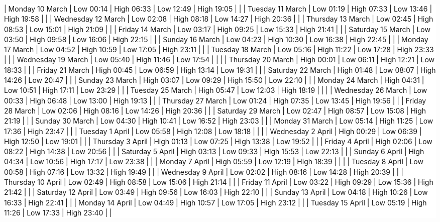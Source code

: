 | Monday 10 March | Low 00:14 | High 06:33 | Low 12:49 | High 19:05 |  | 
| Tuesday 11 March | Low 01:19 | High 07:33 | Low 13:46 | High 19:58 |  | 
| Wednesday 12 March | Low 02:08 | High 08:18 | Low 14:27 | High 20:36 |  | 
| Thursday 13 March | Low 02:45 | High 08:53 | Low 15:01 | High 21:09 |  | 
| Friday 14 March | Low 03:17 | High 09:25 | Low 15:33 | High 21:41 |  | 
| Saturday 15 March | Low 03:50 | High 09:58 | Low 16:06 | High 22:15 |  | 
| Sunday 16 March | Low 04:23 | High 10:30 | Low 16:38 | High 22:45 |  | 
| Monday 17 March | Low 04:52 | High 10:59 | Low 17:05 | High 23:11 |  | 
| Tuesday 18 March | Low 05:16 | High 11:22 | Low 17:28 | High 23:33 |  | 
| Wednesday 19 March | Low 05:40 | High 11:46 | Low 17:54 |  |  | 
| Thursday 20 March | High 00:01 | Low 06:11 | High 12:21 | Low 18:33 |  | 
| Friday 21 March | High 00:45 | Low 06:59 | High 13:14 | Low 19:31 |  | 
| Saturday 22 March | High 01:48 | Low 08:07 | High 14:26 | Low 20:47 |  | 
| Sunday 23 March | High 03:07 | Low 09:29 | High 15:50 | Low 22:10 |  | 
| Monday 24 March | High 04:31 | Low 10:51 | High 17:11 | Low 23:29 |  | 
| Tuesday 25 March | High 05:47 | Low 12:03 | High 18:19 |  |  | 
| Wednesday 26 March | Low 00:33 | High 06:48 | Low 13:00 | High 19:13 |  | 
| Thursday 27 March | Low 01:24 | High 07:35 | Low 13:45 | High 19:56 |  | 
| Friday 28 March | Low 02:06 | High 08:16 | Low 14:26 | High 20:36 |  | 
| Saturday 29 March | Low 02:47 | High 08:57 | Low 15:08 | High 21:19 |  | 
| Sunday 30 March | Low 04:30 | High 10:41 | Low 16:52 | High 23:03 |  | 
| Monday 31 March | Low 05:14 | High 11:25 | Low 17:36 | High 23:47 |  | 
| Tuesday 1 April | Low 05:58 | High 12:08 | Low 18:18 |  |  | 
| Wednesday 2 April | High 00:29 | Low 06:39 | High 12:50 | Low 19:01 |  | 
| Thursday 3 April | High 01:13 | Low 07:25 | High 13:38 | Low 19:52 |  | 
| Friday 4 April | High 02:06 | Low 08:22 | High 14:38 | Low 20:56 |  | 
| Saturday 5 April | High 03:13 | Low 09:33 | High 15:53 | Low 22:13 |  | 
| Sunday 6 April | High 04:34 | Low 10:56 | High 17:17 | Low 23:38 |  | 
| Monday 7 April | High 05:59 | Low 12:19 | High 18:39 |  |  | 
| Tuesday 8 April | Low 00:58 | High 07:16 | Low 13:32 | High 19:49 |  | 
| Wednesday 9 April | Low 02:02 | High 08:16 | Low 14:28 | High 20:39 |  | 
| Thursday 10 April | Low 02:49 | High 08:58 | Low 15:06 | High 21:14 |  | 
| Friday 11 April | Low 03:22 | High 09:29 | Low 15:36 | High 21:42 |  | 
| Saturday 12 April | Low 03:49 | High 09:56 | Low 16:03 | High 22:10 |  | 
| Sunday 13 April | Low 04:18 | High 10:26 | Low 16:33 | High 22:41 |  | 
| Monday 14 April | Low 04:49 | High 10:57 | Low 17:05 | High 23:12 |  | 
| Tuesday 15 April | Low 05:19 | High 11:26 | Low 17:33 | High 23:40 |  | 